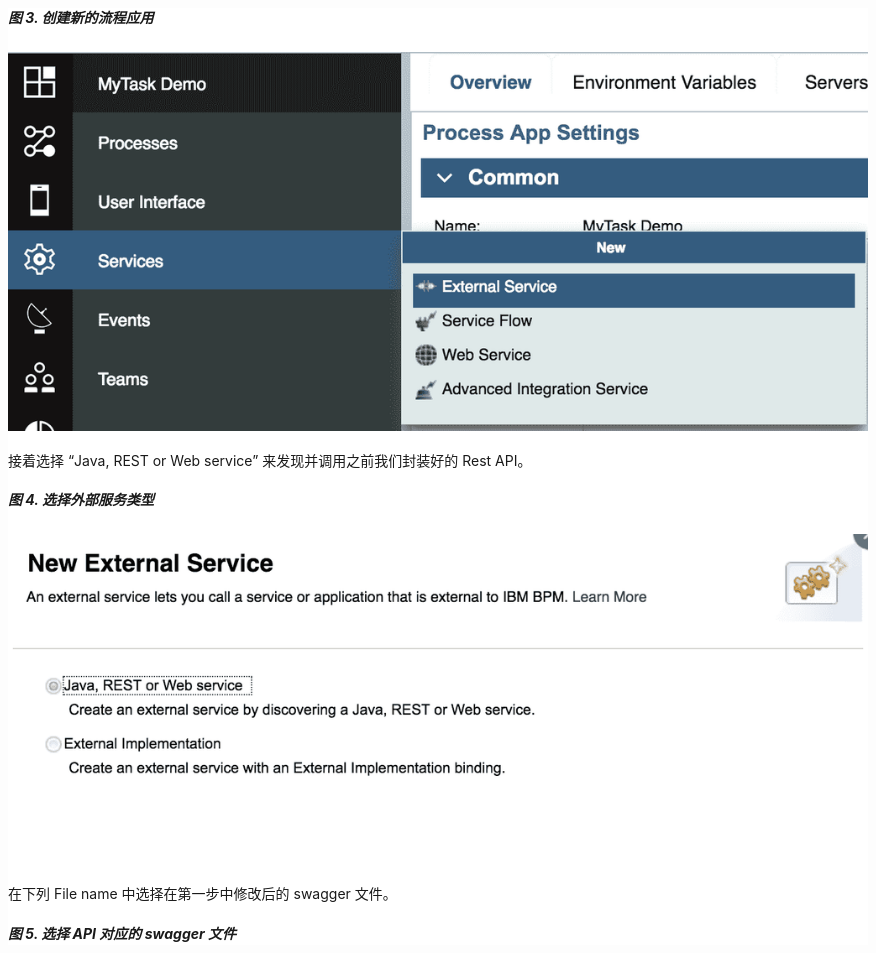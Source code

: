 ##### 图 3\. 创建新的流程应用

![创建新的流程应用](img/dc1d120ac9b5b6aefe0d5e2d23c3d633.png)

接着选择 “Java, REST or Web service” 来发现并调用之前我们封装好的 Rest API。

##### 图 4\. 选择外部服务类型

![选择外部服务类型](img/3bb204b3d8a576e40ea300582e48a194.png)

在下列 File name 中选择在第一步中修改后的 swagger 文件。

##### 图 5\. 选择 API 对应的 swagger 文件
